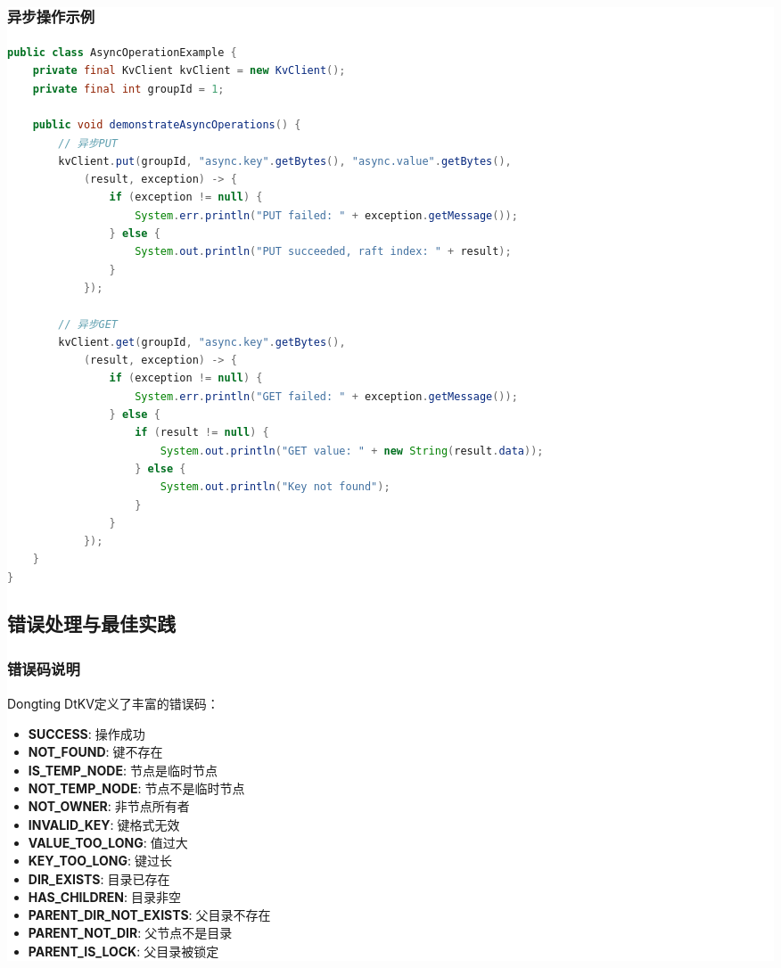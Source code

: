 ### 异步操作示例

```java
public class AsyncOperationExample {
    private final KvClient kvClient = new KvClient();
    private final int groupId = 1;
    
    public void demonstrateAsyncOperations() {
        // 异步PUT
        kvClient.put(groupId, "async.key".getBytes(), "async.value".getBytes(), 
            (result, exception) -> {
                if (exception != null) {
                    System.err.println("PUT failed: " + exception.getMessage());
                } else {
                    System.out.println("PUT succeeded, raft index: " + result);
                }
            });
        
        // 异步GET
        kvClient.get(groupId, "async.key".getBytes(), 
            (result, exception) -> {
                if (exception != null) {
                    System.err.println("GET failed: " + exception.getMessage());
                } else {
                    if (result != null) {
                        System.out.println("GET value: " + new String(result.data));
                    } else {
                        System.out.println("Key not found");
                    }
                }
            });
    }
}
```

## 错误处理与最佳实践

### 错误码说明

Dongting DtKV定义了丰富的错误码：

- **SUCCESS**: 操作成功
- **NOT_FOUND**: 键不存在
- **IS_TEMP_NODE**: 节点是临时节点
- **NOT_TEMP_NODE**: 节点不是临时节点
- **NOT_OWNER**: 非节点所有者
- **INVALID_KEY**: 键格式无效
- **VALUE_TOO_LONG**: 值过大
- **KEY_TOO_LONG**: 键过长
- **DIR_EXISTS**: 目录已存在
- **HAS_CHILDREN**: 目录非空
- **PARENT_DIR_NOT_EXISTS**: 父目录不存在
- **PARENT_NOT_DIR**: 父节点不是目录
- **PARENT_IS_LOCK**: 父目录被锁定
